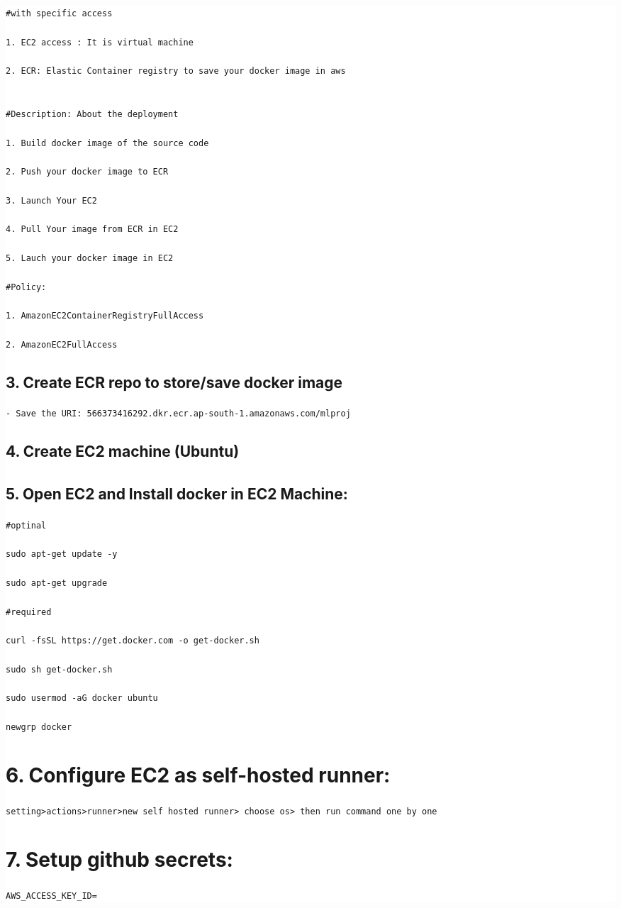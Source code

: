 	#with specific access

	1. EC2 access : It is virtual machine

	2. ECR: Elastic Container registry to save your docker image in aws


	#Description: About the deployment

	1. Build docker image of the source code

	2. Push your docker image to ECR

	3. Launch Your EC2 

	4. Pull Your image from ECR in EC2

	5. Lauch your docker image in EC2

	#Policy:

	1. AmazonEC2ContainerRegistryFullAccess

	2. AmazonEC2FullAccess

	
## 3. Create ECR repo to store/save docker image
    - Save the URI: 566373416292.dkr.ecr.ap-south-1.amazonaws.com/mlproj

	
## 4. Create EC2 machine (Ubuntu) 

## 5. Open EC2 and Install docker in EC2 Machine:
	
	
	#optinal

	sudo apt-get update -y

	sudo apt-get upgrade
	
	#required

	curl -fsSL https://get.docker.com -o get-docker.sh

	sudo sh get-docker.sh

	sudo usermod -aG docker ubuntu

	newgrp docker
	
# 6. Configure EC2 as self-hosted runner:
    setting>actions>runner>new self hosted runner> choose os> then run command one by one


# 7. Setup github secrets:

    AWS_ACCESS_KEY_ID=
